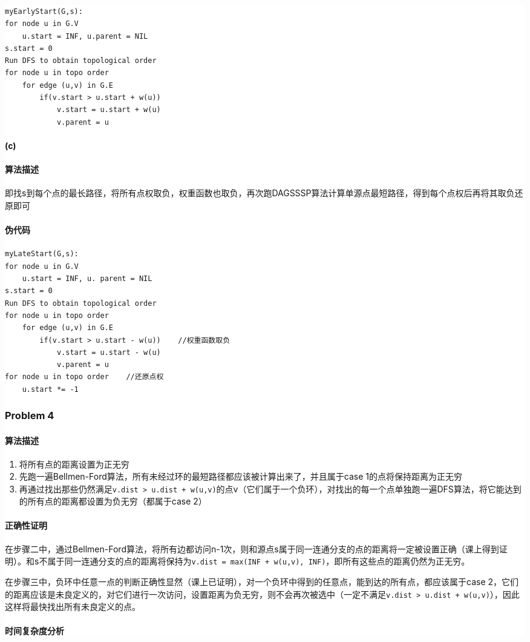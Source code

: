 ```pseudocode
myEarlyStart(G,s):
for node u in G.V
	u.start = INF, u.parent = NIL
s.start = 0
Run DFS to obtain topological order
for node u in topo order
	for edge (u,v) in G.E
		if(v.start > u.start + w(u))
			v.start = u.start + w(u)
			v.parent = u
```

#### (c)

#### 算法描述

即找s到每个点的最长路径，将所有点权取负，权重函数也取负，再次跑DAGSSSP算法计算单源点最短路径，得到每个点权后再将其取负还原即可

#### 伪代码

```
myLateStart(G,s):
for node u in G.V
	u.start = INF, u. parent = NIL
s.start = 0
Run DFS to obtain topological order
for node u in topo order
	for edge (u,v) in G.E
		if(v.start > u.start - w(u))	//权重函数取负
			v.start = u.start - w(u)
			v.parent = u
for node u in topo order 	//还原点权
	u.start *= -1
```

### Problem 4

#### 算法描述

1. 将所有点的距离设置为正无穷
2. 先跑一遍Bellmen-Ford算法，所有未经过环的最短路径都应该被计算出来了，并且属于case 1的点将保持距离为正无穷
3. 再通过找出那些仍然满足`v.dist > u.dist + w(u,v)`的点v（它们属于一个负环），对找出的每一个点单独跑一遍DFS算法，将它能达到的所有点的距离都设置为负无穷（都属于case 2）

#### 正确性证明

​		在步骤二中，通过Bellmen-Ford算法，将所有边都访问n-1次，则和源点s属于同一连通分支的点的距离将一定被设置正确（课上得到证明）。和s不属于同一连通分支的点的距离将保持为`v.dist = max(INF + w(u,v), INF)`，即所有这些点的距离仍然为正无穷。

​		在步骤三中，负环中任意一点的判断正确性显然（课上已证明），对一个负环中得到的任意点，能到达的所有点，都应该属于case 2，它们的距离应该是未良定义的，对它们进行一次访问，设置距离为负无穷，则不会再次被选中（一定不满足`v.dist > u.dist + w(u,v)`），因此这样将最快找出所有未良定义的点。

#### 时间复杂度分析
